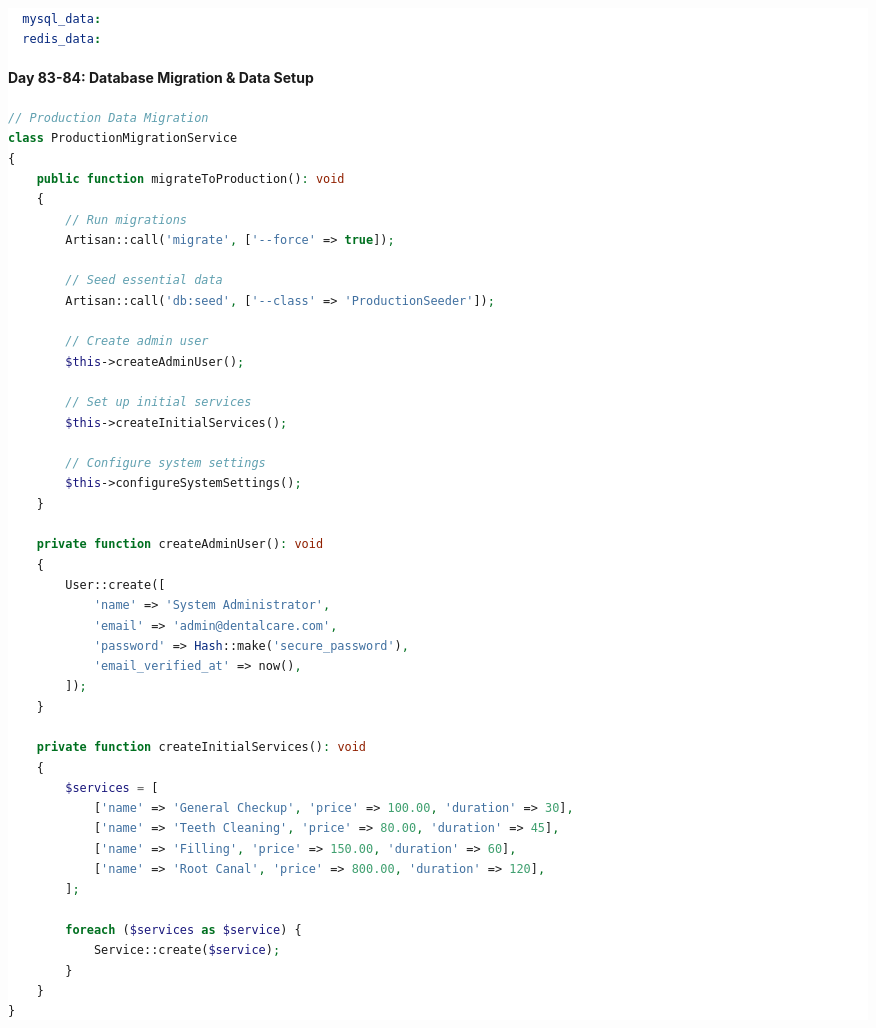 ```yaml
  mysql_data:
  redis_data:
```

#### **Day 83-84: Database Migration & Data Setup**
```php
// Production Data Migration
class ProductionMigrationService
{
    public function migrateToProduction(): void
    {
        // Run migrations
        Artisan::call('migrate', ['--force' => true]);
        
        // Seed essential data
        Artisan::call('db:seed', ['--class' => 'ProductionSeeder']);
        
        // Create admin user
        $this->createAdminUser();
        
        // Set up initial services
        $this->createInitialServices();
        
        // Configure system settings
        $this->configureSystemSettings();
    }

    private function createAdminUser(): void
    {
        User::create([
            'name' => 'System Administrator',
            'email' => 'admin@dentalcare.com',
            'password' => Hash::make('secure_password'),
            'email_verified_at' => now(),
        ]);
    }

    private function createInitialServices(): void
    {
        $services = [
            ['name' => 'General Checkup', 'price' => 100.00, 'duration' => 30],
            ['name' => 'Teeth Cleaning', 'price' => 80.00, 'duration' => 45],
            ['name' => 'Filling', 'price' => 150.00, 'duration' => 60],
            ['name' => 'Root Canal', 'price' => 800.00, 'duration' => 120],
        ];

        foreach ($services as $service) {
            Service::create($service);
        }
    }
}
```
